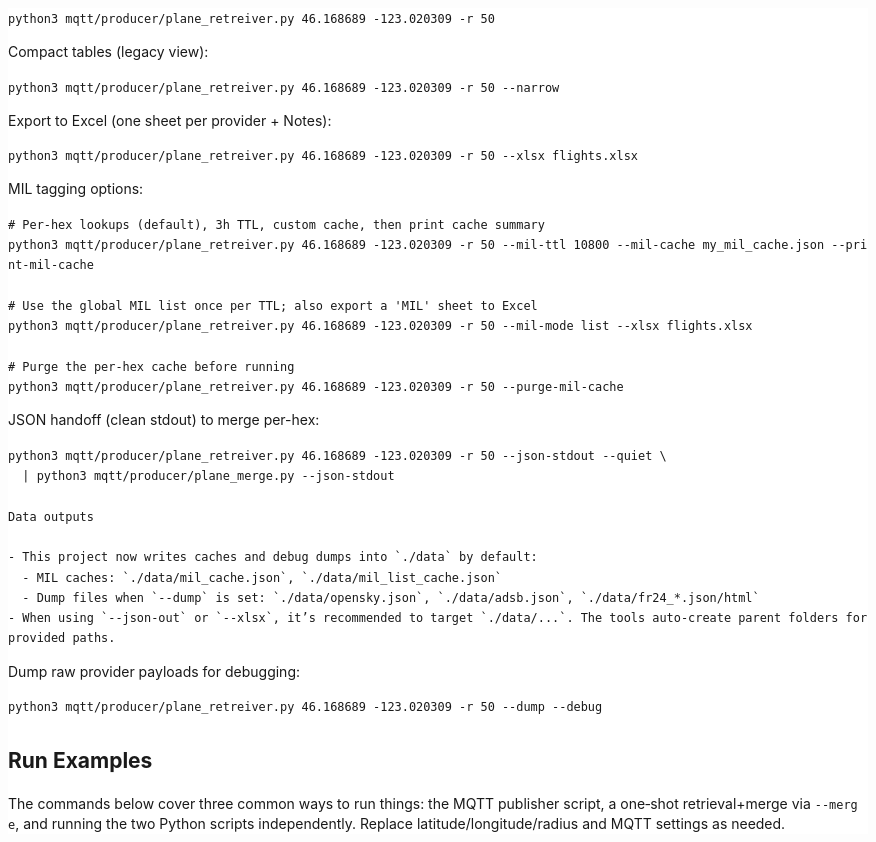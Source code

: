 ```
python3 mqtt/producer/plane_retreiver.py 46.168689 -123.020309 -r 50
```

Compact tables (legacy view):

```
python3 mqtt/producer/plane_retreiver.py 46.168689 -123.020309 -r 50 --narrow
```

Export to Excel (one sheet per provider + Notes):

```
python3 mqtt/producer/plane_retreiver.py 46.168689 -123.020309 -r 50 --xlsx flights.xlsx
```

MIL tagging options:

```
# Per-hex lookups (default), 3h TTL, custom cache, then print cache summary
python3 mqtt/producer/plane_retreiver.py 46.168689 -123.020309 -r 50 --mil-ttl 10800 --mil-cache my_mil_cache.json --print-mil-cache

# Use the global MIL list once per TTL; also export a 'MIL' sheet to Excel
python3 mqtt/producer/plane_retreiver.py 46.168689 -123.020309 -r 50 --mil-mode list --xlsx flights.xlsx

# Purge the per-hex cache before running
python3 mqtt/producer/plane_retreiver.py 46.168689 -123.020309 -r 50 --purge-mil-cache
```

JSON handoff (clean stdout) to merge per-hex:

```
python3 mqtt/producer/plane_retreiver.py 46.168689 -123.020309 -r 50 --json-stdout --quiet \
  | python3 mqtt/producer/plane_merge.py --json-stdout

Data outputs

- This project now writes caches and debug dumps into `./data` by default:
  - MIL caches: `./data/mil_cache.json`, `./data/mil_list_cache.json`
  - Dump files when `--dump` is set: `./data/opensky.json`, `./data/adsb.json`, `./data/fr24_*.json/html`
- When using `--json-out` or `--xlsx`, it’s recommended to target `./data/...`. The tools auto-create parent folders for provided paths.
```

Dump raw provider payloads for debugging:

```
python3 mqtt/producer/plane_retreiver.py 46.168689 -123.020309 -r 50 --dump --debug
```

## Run Examples

The commands below cover three common ways to run things: the MQTT publisher script, a one‑shot retrieval+merge via `--merge`, and running the two Python scripts independently. Replace latitude/longitude/radius and MQTT settings as needed.
